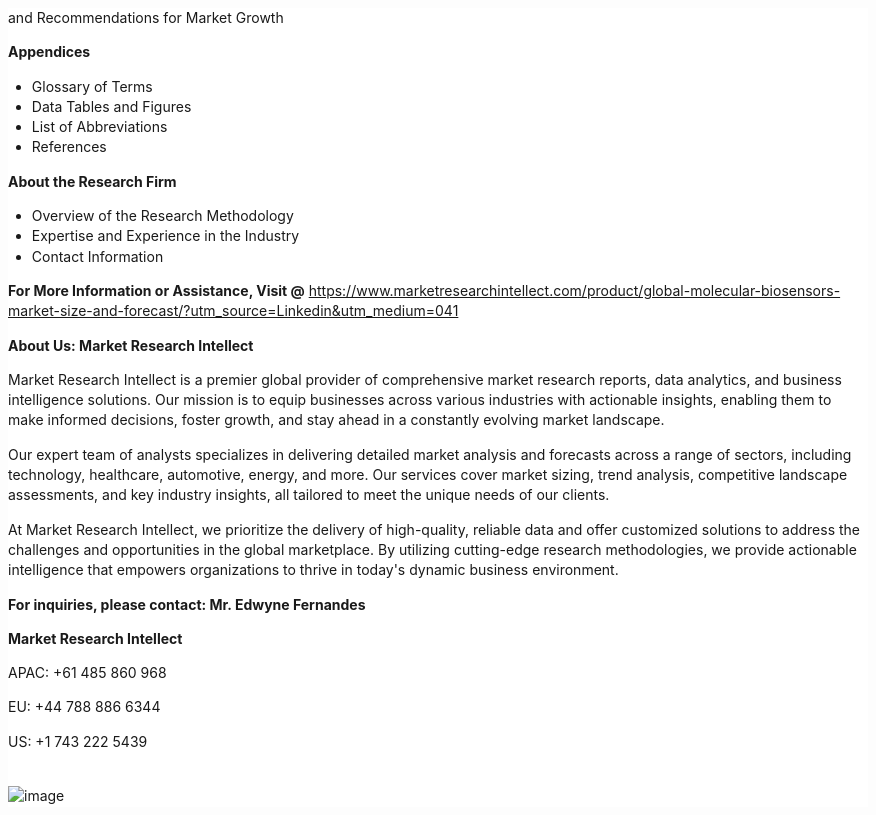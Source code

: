 and Recommendations for Market Growth</li></ul><p><strong>Appendices</strong></p><ul><li>Glossary of Terms</li><li>Data Tables and Figures</li><li>List of Abbreviations</li><li>References</li></ul><p><strong>About the Research Firm</strong></p><ul><li>Overview of the Research Methodology</li><li>Expertise and Experience in the Industry</li><li>Contact Information</li></ul></div><div class="article-main__content" data-test-id="publishing-text-block"><p><span class="font-[700]"><strong>For More Information or Assistance, Visit @</strong>&nbsp;<a href="https://www.marketresearchintellect.com/product/global-molecular-biosensors-market-size-and-forecast/?utm_source=Linkedin&utm_medium=041">https://www.marketresearchintellect.com/product/global-molecular-biosensors-market-size-and-forecast/?utm_source=Linkedin&utm_medium=041</a></span></p><p><strong>About Us: Market Research Intellect</strong></p><p>Market Research Intellect is a premier global provider of comprehensive market research reports, data analytics, and business intelligence solutions. Our mission is to equip businesses across various industries with actionable insights, enabling them to make informed decisions, foster growth, and stay ahead in a constantly evolving market landscape.</p><p>Our expert team of analysts specializes in delivering detailed market analysis and forecasts across a range of sectors, including technology, healthcare, automotive, energy, and more. Our services cover market sizing, trend analysis, competitive landscape assessments, and key industry insights, all tailored to meet the unique needs of our clients.</p><p>At Market Research Intellect, we prioritize the delivery of high-quality, reliable data and offer customized solutions to address the challenges and opportunities in the global marketplace. By utilizing cutting-edge research methodologies, we provide actionable intelligence that empowers organizations to thrive in today's dynamic business environment.</p><p><strong>For inquiries, please contact: Mr. Edwyne Fernandes</strong></p><p><strong>Market Research Intellect</strong></p><p>APAC: +61 485 860 968</p><p>EU: +44 788 886 6344</p><p>US: +1 743 222 5439</p></div><div class="article-main__content" data-test-id="publishing-text-block">&nbsp;</div>
![image](https://github.com/user-attachments/assets/1d449b7f-016a-4653-8f59-104cfa6c9b52)
